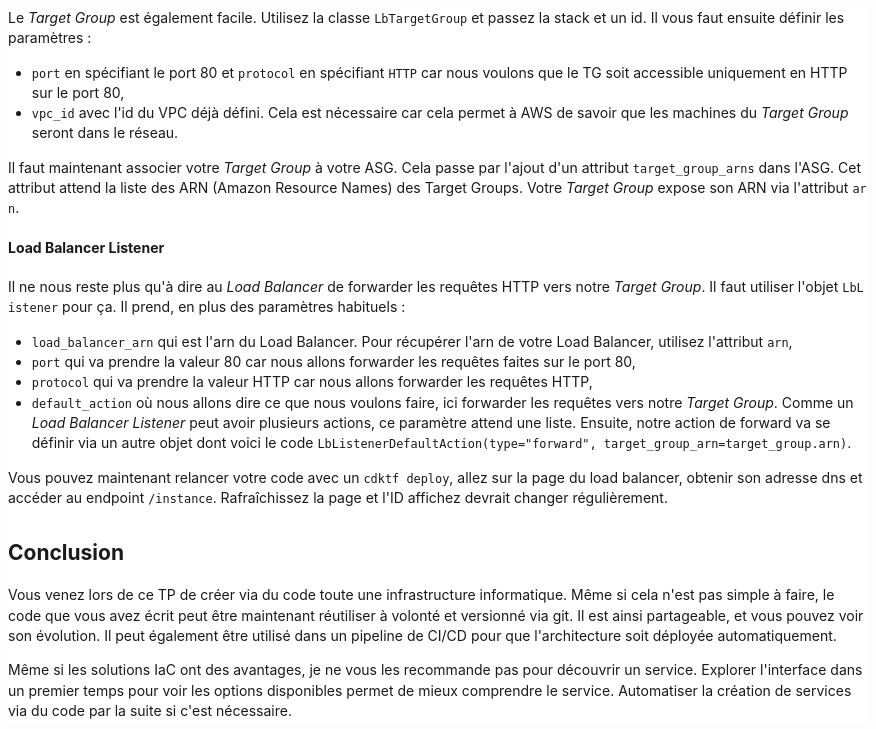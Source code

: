 Le *Target Group* est également facile. Utilisez la classe `LbTargetGroup` et passez la stack et un id. Il vous faut ensuite définir les paramètres :

- `port` en spécifiant le port 80 et `protocol` en spécifiant `HTTP` car nous voulons que le TG soit accessible uniquement en HTTP sur le port 80,
- `vpc_id` avec l'id du VPC déjà défini. Cela est nécessaire car cela permet à AWS de savoir que les machines du *Target Group* seront dans le réseau.

Il faut maintenant associer votre *Target Group* à votre ASG. Cela passe par l'ajout d'un attribut `target_group_arns` dans l'ASG. Cet attribut attend la liste des ARN (Amazon Resource Names) des Target Groups. Votre *Target Group* expose son ARN via l'attribut `arn`.

#### Load Balancer Listener

Il ne nous reste plus qu'à dire au *Load Balancer* de forwarder les requêtes HTTP vers notre *Target Group*. Il faut utiliser l'objet `LbListener` pour ça. Il prend, en plus des paramètres habituels :

- `load_balancer_arn` qui est l'arn du Load Balancer. Pour récupérer l'arn de votre Load Balancer, utilisez l'attribut `arn`,
- `port` qui va prendre la valeur 80 car nous allons forwarder les requêtes faites sur le port 80,
- `protocol` qui va prendre la valeur HTTP car nous allons forwarder les requêtes HTTP,
- `default_action` où nous allons dire ce que nous voulons faire, ici forwarder les requêtes vers notre *Target Group*. Comme un *Load Balancer Listener* peut avoir plusieurs actions, ce paramètre attend une liste. Ensuite, notre action de forward va se définir via un autre objet dont voici le code `LbListenerDefaultAction(type="forward", target_group_arn=target_group.arn)`.

Vous pouvez maintenant relancer votre code avec un `cdktf deploy`, allez sur la page du load balancer, obtenir son adresse dns et accéder au endpoint `/instance`. Rafraîchissez la page et l'ID affichez devrait changer régulièrement.

## Conclusion

Vous venez lors de ce TP de créer via du code toute une infrastructure informatique. Même si cela n'est pas simple à faire, le code que vous avez écrit peut être maintenant réutiliser à volonté et versionné via git. Il est ainsi partageable, et vous pouvez voir son évolution. Il peut également être utilisé dans un pipeline de CI/CD pour que l'architecture soit déployée automatiquement.

Même si les solutions IaC ont des avantages, je ne vous les recommande pas pour découvrir un service. Explorer l'interface dans un premier temps pour voir les options disponibles permet de mieux comprendre le service. Automatiser la création de services via du code par la suite si c'est nécessaire.